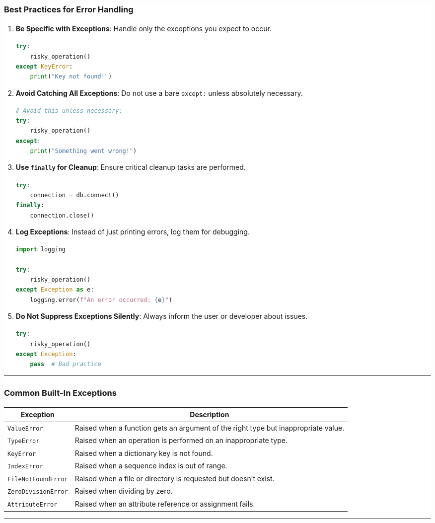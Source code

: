 
### **Best Practices for Error Handling**

1. **Be Specific with Exceptions**: Handle only the exceptions you expect to occur.

   ```python
   try:
       risky_operation()
   except KeyError:
       print("Key not found!")
   ```

2. **Avoid Catching All Exceptions**: Do not use a bare `except:` unless absolutely necessary.

   ```python
   # Avoid this unless necessary:
   try:
       risky_operation()
   except:
       print("Something went wrong!")
   ```

3. **Use `finally` for Cleanup**: Ensure critical cleanup tasks are performed.

   ```python
   try:
       connection = db.connect()
   finally:
       connection.close()
   ```

4. **Log Exceptions**: Instead of just printing errors, log them for debugging.

   ```python
   import logging

   try:
       risky_operation()
   except Exception as e:
       logging.error(f"An error occurred: {e}")
   ```

5. **Do Not Suppress Exceptions Silently**: Always inform the user or developer about issues.
   ```python
   try:
       risky_operation()
   except Exception:
       pass  # Bad practice
   ```

---

### **Common Built-In Exceptions**

| Exception           | Description                                                                        |
| ------------------- | ---------------------------------------------------------------------------------- |
| `ValueError`        | Raised when a function gets an argument of the right type but inappropriate value. |
| `TypeError`         | Raised when an operation is performed on an inappropriate type.                    |
| `KeyError`          | Raised when a dictionary key is not found.                                         |
| `IndexError`        | Raised when a sequence index is out of range.                                      |
| `FileNotFoundError` | Raised when a file or directory is requested but doesn’t exist.                    |
| `ZeroDivisionError` | Raised when dividing by zero.                                                      |
| `AttributeError`    | Raised when an attribute reference or assignment fails.                            |

---
